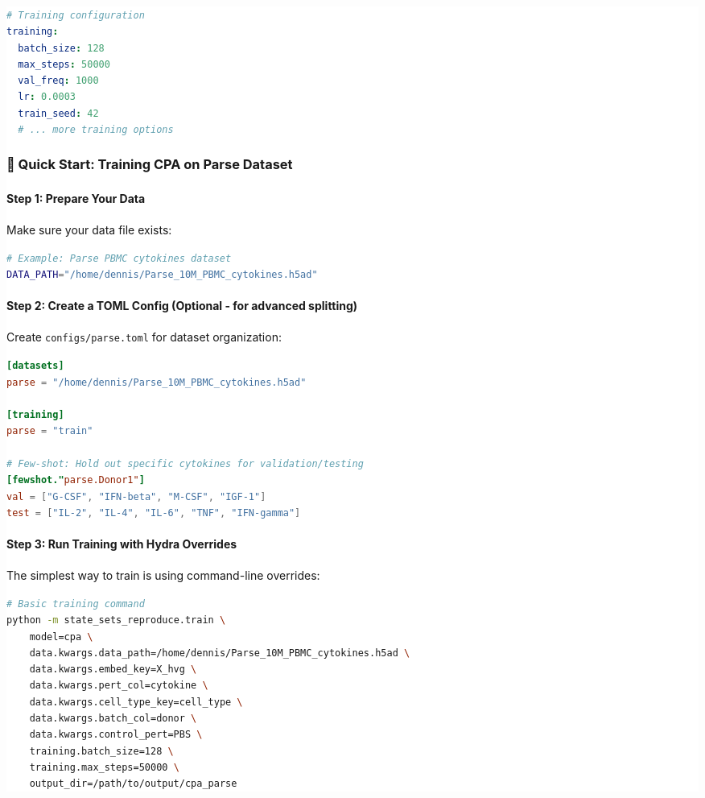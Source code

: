 ```yaml
# Training configuration
training:
  batch_size: 128
  max_steps: 50000
  val_freq: 1000
  lr: 0.0003
  train_seed: 42
  # ... more training options
```

### 🚀 Quick Start: Training CPA on Parse Dataset

#### Step 1: Prepare Your Data

Make sure your data file exists:
```bash
# Example: Parse PBMC cytokines dataset
DATA_PATH="/home/dennis/Parse_10M_PBMC_cytokines.h5ad"
```

#### Step 2: Create a TOML Config (Optional - for advanced splitting)

Create `configs/parse.toml` for dataset organization:
```toml
[datasets]
parse = "/home/dennis/Parse_10M_PBMC_cytokines.h5ad"

[training]
parse = "train"

# Few-shot: Hold out specific cytokines for validation/testing
[fewshot."parse.Donor1"]
val = ["G-CSF", "IFN-beta", "M-CSF", "IGF-1"]
test = ["IL-2", "IL-4", "IL-6", "TNF", "IFN-gamma"]
```

#### Step 3: Run Training with Hydra Overrides

The simplest way to train is using command-line overrides:

```bash
# Basic training command
python -m state_sets_reproduce.train \
    model=cpa \
    data.kwargs.data_path=/home/dennis/Parse_10M_PBMC_cytokines.h5ad \
    data.kwargs.embed_key=X_hvg \
    data.kwargs.pert_col=cytokine \
    data.kwargs.cell_type_key=cell_type \
    data.kwargs.batch_col=donor \
    data.kwargs.control_pert=PBS \
    training.batch_size=128 \
    training.max_steps=50000 \
    output_dir=/path/to/output/cpa_parse
```
